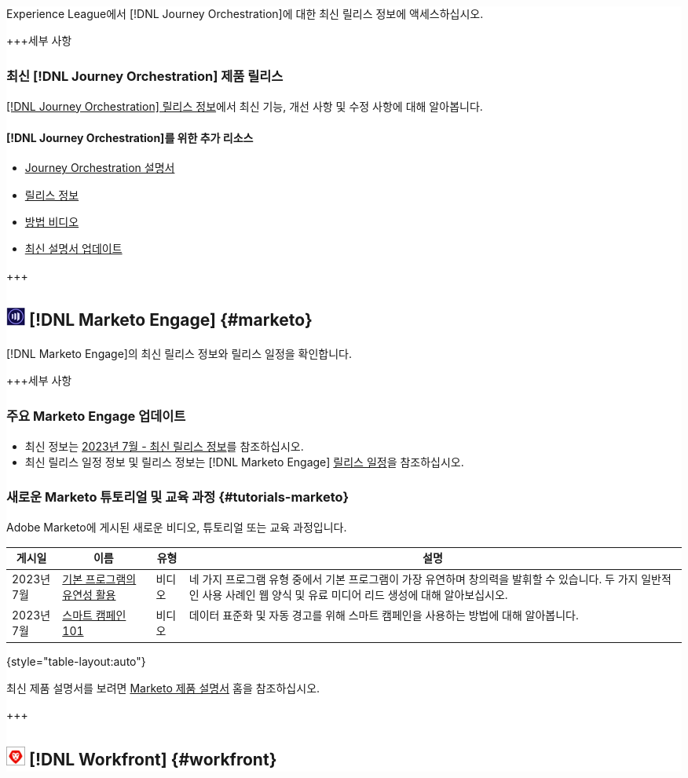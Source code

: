 Experience League에서 [!DNL Journey Orchestration]에 대한 최신 릴리스 정보에 액세스하십시오.

+++세부 사항

### 최신 [!DNL Journey Orchestration] 제품 릴리스

[[!DNL Journey Orchestration] 릴리스 정보](https://experienceleague.adobe.com/docs/journeys/using/release-notes/release-notes.html)에서 최신 기능, 개선 사항 및 수정 사항에 대해 알아봅니다.

#### [!DNL Journey Orchestration]를 위한 추가 리소스

* [Journey Orchestration 설명서](https://experienceleague.adobe.com/docs/journeys/using/journey-orchestration-home.html)

* [릴리스 정보](https://experienceleague.adobe.com/docs/journeys/using/release-notes/release-notes.html)

* [방법 비디오](https://experienceleague.adobe.com/docs/journey-orchestration-learn/tutorials/understanding-journey-orchestration.html)

* [최신 설명서 업데이트](https://experienceleague.adobe.com/docs/journeys/using/release-notes/documentation-updates.html)

+++

## ![아이콘](/assets/marketo.png) [!DNL Marketo Engage] {#marketo}

[!DNL Marketo Engage]의 최신 릴리스 정보와 릴리스 일정을 확인합니다.

+++세부 사항

### 주요 Marketo Engage 업데이트

* 최신 정보는 [2023년 7월 - 최신 릴리스 정보](https://experienceleague.adobe.com/docs/marketo/using/release-notes/current.html)를 참조하십시오.
* 최신 릴리스 일정 정보 및 릴리스 정보는 [!DNL Marketo Engage] [릴리스 일정](https://experienceleague.adobe.com/docs/marketo/using/release-notes/release-schedule.html)을 참조하십시오.

### 새로운 Marketo 튜토리얼 및 교육 과정 {#tutorials-marketo}

Adobe Marketo에 게시된 새로운 비디오, 튜토리얼 또는 교육 과정입니다.

| 게시일 | 이름 | 유형 | 설명 |
| -----------| ---------- | ---------- | ---------- |
| 2023년 7월 | [기본 프로그램의 유연성 활용](https://experienceleague.adobe.com/docs/marketo-learn/tutorials/programs-and-campaigns/default-programs/leverage-the-flexibility-of-default-programs.html) | 비디오 | 네 가지 프로그램 유형 중에서 기본 프로그램이 가장 유연하며 창의력을 발휘할 수 있습니다. 두 가지 일반적인 사용 사례인 웹 양식 및 유료 미디어 리드 생성에 대해 알아보십시오. |
| 2023년 7월 | [스마트 캠페인 101](https://experienceleague.adobe.com/docs/marketo-learn/tutorials/programs-and-campaigns/smart-campaigns-101.html) | 비디오 | 데이터 표준화 및 자동 경고를 위해 스마트 캠페인을 사용하는 방법에 대해 알아봅니다. |

{style="table-layout:auto"}

최신 제품 설명서를 보려면 [Marketo 제품 설명서](https://experienceleague.adobe.com/docs/marketo/using/home.html) 홈을 참조하십시오.

+++

## ![아이콘](/assets/workfront.png) [!DNL Workfront] {#workfront}
